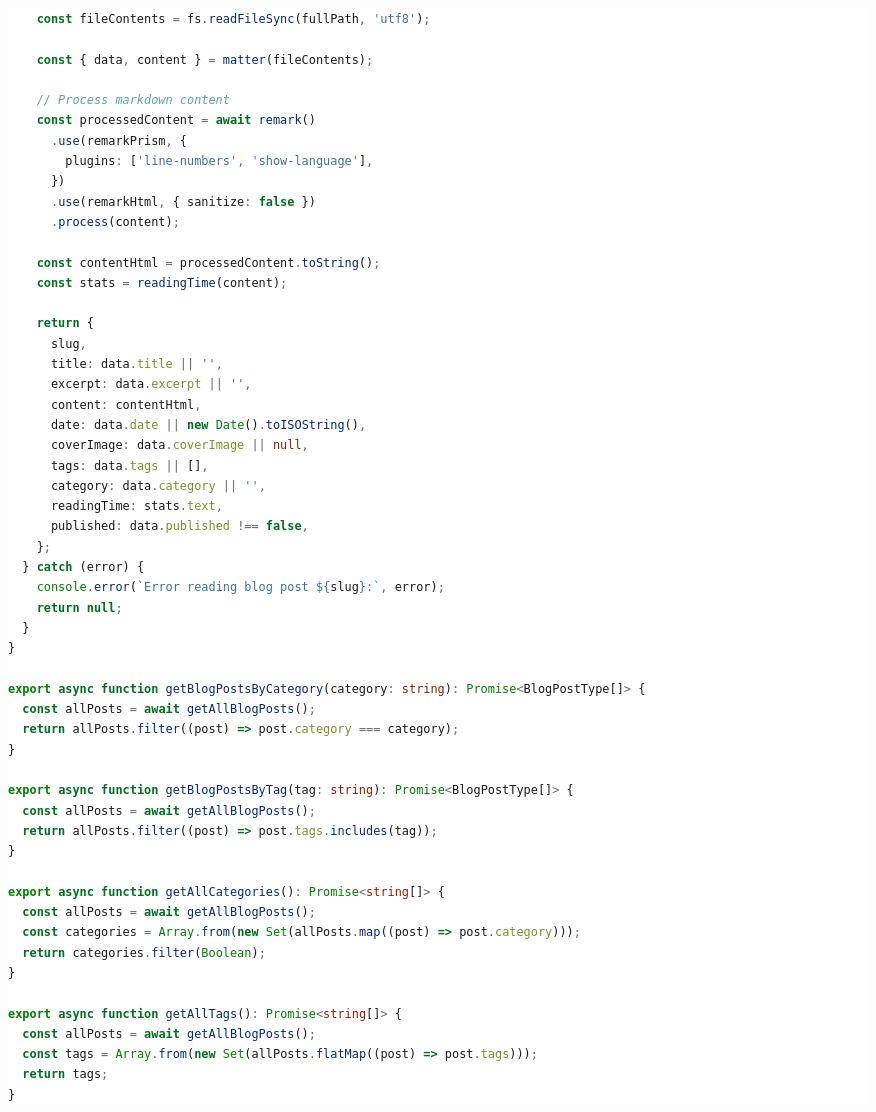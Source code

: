 ```typescript
    const fileContents = fs.readFileSync(fullPath, 'utf8');

    const { data, content } = matter(fileContents);

    // Process markdown content
    const processedContent = await remark()
      .use(remarkPrism, {
        plugins: ['line-numbers', 'show-language'],
      })
      .use(remarkHtml, { sanitize: false })
      .process(content);

    const contentHtml = processedContent.toString();
    const stats = readingTime(content);

    return {
      slug,
      title: data.title || '',
      excerpt: data.excerpt || '',
      content: contentHtml,
      date: data.date || new Date().toISOString(),
      coverImage: data.coverImage || null,
      tags: data.tags || [],
      category: data.category || '',
      readingTime: stats.text,
      published: data.published !== false,
    };
  } catch (error) {
    console.error(`Error reading blog post ${slug}:`, error);
    return null;
  }
}

export async function getBlogPostsByCategory(category: string): Promise<BlogPostType[]> {
  const allPosts = await getAllBlogPosts();
  return allPosts.filter((post) => post.category === category);
}

export async function getBlogPostsByTag(tag: string): Promise<BlogPostType[]> {
  const allPosts = await getAllBlogPosts();
  return allPosts.filter((post) => post.tags.includes(tag));
}

export async function getAllCategories(): Promise<string[]> {
  const allPosts = await getAllBlogPosts();
  const categories = Array.from(new Set(allPosts.map((post) => post.category)));
  return categories.filter(Boolean);
}

export async function getAllTags(): Promise<string[]> {
  const allPosts = await getAllBlogPosts();
  const tags = Array.from(new Set(allPosts.flatMap((post) => post.tags)));
  return tags;
}
```


  [key: string]: {